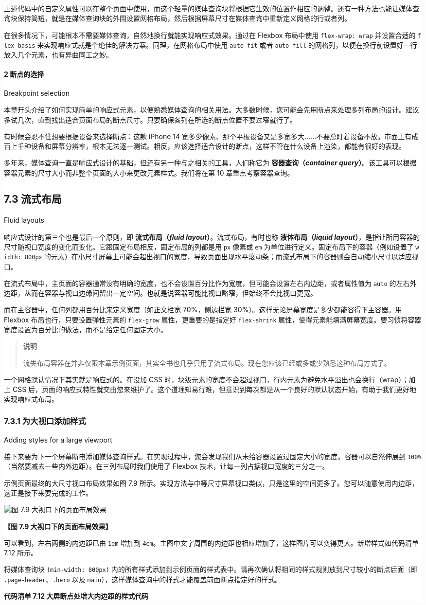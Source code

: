 上述代码中的自定义属性可以在整个页面中使用，而这个轻量的媒体查询块将根据它生效的位置作相应的调整。还有一种方法也能让媒体查询块保持简短，就是在媒体查询块的外围设置网格布局，然后根据屏幕尺寸在媒体查询中重新定义网格的行或者列。

在很多情况下，可能根本不需要媒体查询，自然地换行就能实现响应式效果。通过在 Flexbox 布局中使用 `flex-wrap: wrap` 并设置合适的 `flex-basis` 来实现响应式就是个绝佳的解决方案。同理，在网格布局中使用 `auto-fit` 或者 `auto-fill` 的网格列，以便在换行前设置好一行放入几个元素，也有异曲同工之妙。

#### 2 断点的选择
Breakpoint selection

本章开头介绍了如何实现简单的响应式元素，以便熟悉媒体查询的相关用法。大多数时候，您可能会先用断点来处理多列布局的设计。建议多试几次，直到找出适合页面布局的断点尺寸。只要确保各列在所选的断点位置不要过窄就行了。

有时候会忍不住想要根据设备来选择断点：这款 iPhone 14 宽多少像素、那个平板设备又是多宽多大……不要总盯着设备不放。市面上有成百上千种设备和屏幕分辨率，根本无法逐一测试。相反，应该选择适合设计的断点，这样不管在什么设备上渲染，都能有很好的表现。

多年来，媒体查询一直是响应式设计的基础，但还有另一种与之相关的工具，人们称它为 **容器查询（*container query*）**。该工具可以根据容器元素的尺寸大小而非整个页面的大小来更改元素样式。我们将在第 10 章重点考察容器查询。

## 7.3 流式布局
Fluid layouts

响应式设计的第三个也是最后一个原则，即 **流式布局（*fluid layout*）**。流式布局，有时也称 **液体布局（*liquid layout*）**，是指让所用容器的尺寸随视口宽度的变化而变化。它跟固定布局相反，固定布局的列都是用 `px` 像素或 `em` 为单位进行定义。固定布局下的容器（例如设置了 `width: 800px` 的元素）在小尺寸屏幕上可能会超出视口的宽度，导致页面出现水平滚动条；而流式布局下的容器则会自动缩小尺寸以适应视口。

在流式布局中，主页面的容器通常没有明确的宽度，也不会设置百分比作为宽度，但可能会设置左右内边距，或者属性值为 `auto` 的左右外边距，从而在容器与视口边缘间留出一定空间。也就是说容器可能比视口略窄，但始终不会比视口更宽。

而在主容器中，任何列都用百分比来定义宽度（如正文栏宽 70%，侧边栏宽 30%）。这样无论屏幕宽度是多少都能容得下主容器。用 Flexbox 布局也行，只要设置弹性元素的 `flex-grow` 属性，更重要的是指定好 `flex-shrink` 属性，使得元素能填满屏幕宽度。要习惯将容器宽度设置为百分比的做法，而不是给定任何固定大小。

> **说明**
>
> 流失布局容器在并非仅限本章示例页面，其实全书也几乎只用了流式布局。现在您应该已经或多或少熟悉这种布局方式了。

一个网格默认情况下其实就是响应式的。在没加 CSS 时，块级元素的宽度不会超过视口，行内元素为避免水平溢出也会换行（wrap）；加上 CSS 后，页面的响应式特性就交由您来维护了。这个道理知易行难，但意识到每次都是从一个良好的默认状态开始，有助于我们更好地实现响应式布局。

### 7.3.1 为大视口添加样式
Adding styles for a large viewport

接下来要为下一个屏幕断电添加媒体查询样式。在实现过程中，您会发现我们从未给容器设置过固定大小的宽度。容器可以自然伸展到 `100%`（当然要减去一些内外边距）。在三列布局时我们使用了 Flexbox 技术，让每一列占据视口宽度的三分之一。

示例页面最终的大尺寸视口布局效果如图 7.9 所示。实现方法与中等尺寸屏幕视口类似，只是这里的空间更多了。您可以随意使用内边距，这正是接下来要完成的工作。

![图 7.9 大视口下的页面布局效果](https://i-blog.csdnimg.cn/direct/19e395af1590453e917c1a44ee8ddc13.png#pic_center)

**【图 7.9 大视口下的页面布局效果】**

可以看到，左右两侧的内边距已由 `1em` 增加到 `4em`。主图中文字周围的内边距也相应增加了，这样图片可以变得更大。新增样式如代码清单 7.12 所示。

将媒体查询块 `(min-width: 800px)` 内的所有样式添加到示例页面的样式表中。请再次确认将相同的样式规则放到尺寸较小的断点后面（即 `.page-header`、`.hero` 以及 `main`），这样媒体查询中的样式才能覆盖前面断点指定好的样式。

**代码清单 7.12 大屏断点处增大内边距的样式代码**
